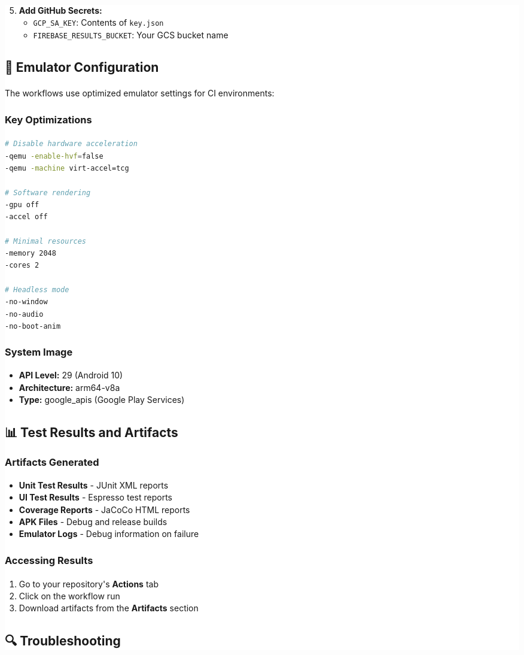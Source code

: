 5. **Add GitHub Secrets:**
   - `GCP_SA_KEY`: Contents of `key.json`
   - `FIREBASE_RESULTS_BUCKET`: Your GCS bucket name

## 🎯 Emulator Configuration

The workflows use optimized emulator settings for CI environments:

### Key Optimizations
```bash
# Disable hardware acceleration
-qemu -enable-hvf=false
-qemu -machine virt-accel=tcg

# Software rendering
-gpu off
-accel off

# Minimal resources
-memory 2048
-cores 2

# Headless mode
-no-window
-no-audio
-no-boot-anim
```

### System Image
- **API Level:** 29 (Android 10)
- **Architecture:** arm64-v8a
- **Type:** google_apis (Google Play Services)

## 📊 Test Results and Artifacts

### Artifacts Generated
- **Unit Test Results** - JUnit XML reports
- **UI Test Results** - Espresso test reports
- **Coverage Reports** - JaCoCo HTML reports
- **APK Files** - Debug and release builds
- **Emulator Logs** - Debug information on failure

### Accessing Results
1. Go to your repository's **Actions** tab
2. Click on the workflow run
3. Download artifacts from the **Artifacts** section

## 🔍 Troubleshooting
